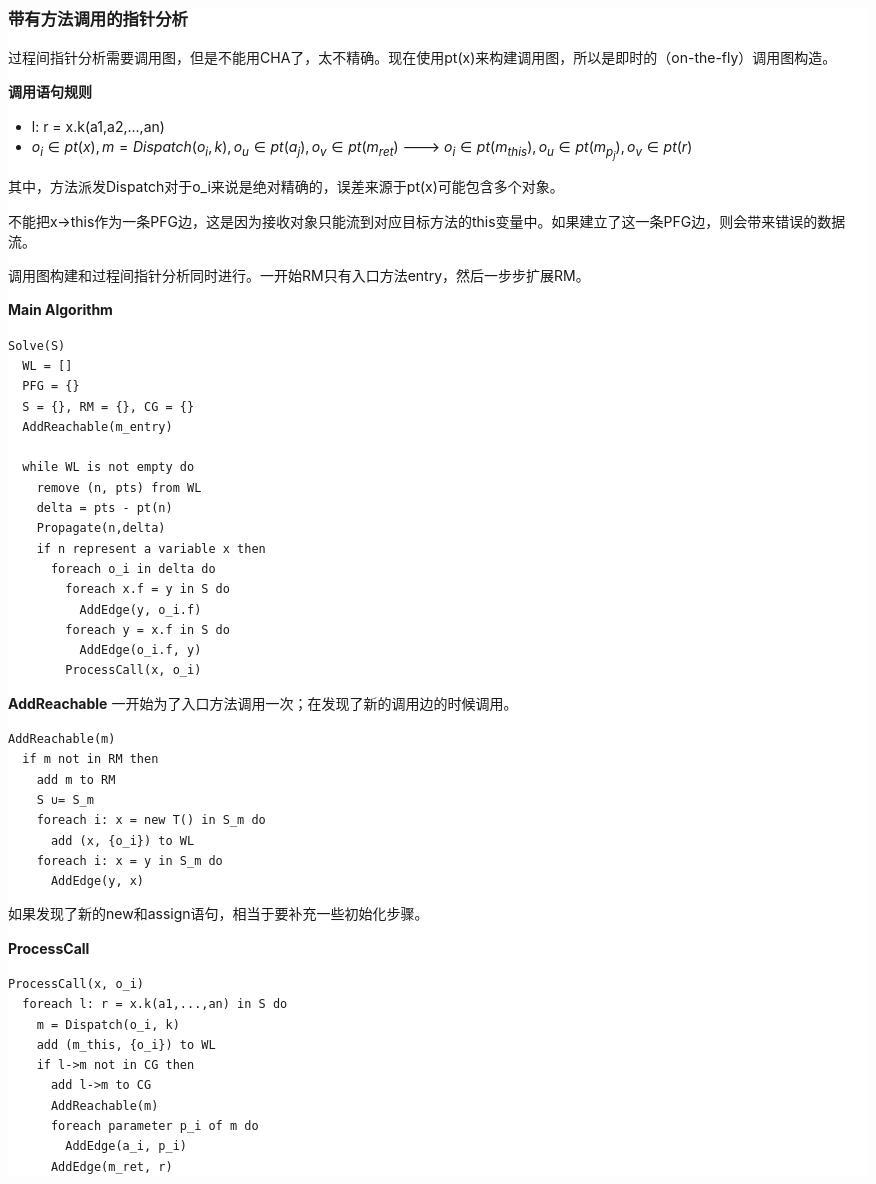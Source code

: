### 带有方法调用的指针分析
过程间指针分析需要调用图，但是不能用CHA了，太不精确。现在使用pt(x)来构建调用图，所以是即时的（on-the-fly）调用图构造。

**调用语句规则**
+ l: r = x.k(a1,a2,...,an)
+ $o_i\in pt(x), m=Dispatch(o_i,k), o_u\in pt(a_j), o_v\in pt(m_{ret})$ ---> $o_i\in pt(m_{this}), o_u\in pt(m_{p_j}), o_v\in pt(r)$

其中，方法派发Dispatch对于o_i来说是绝对精确的，误差来源于pt(x)可能包含多个对象。

不能把x->this作为一条PFG边，这是因为接收对象只能流到对应目标方法的this变量中。如果建立了这一条PFG边，则会带来错误的数据流。

调用图构建和过程间指针分析同时进行。一开始RM只有入口方法entry，然后一步步扩展RM。

**Main Algorithm**
```
Solve(S)
  WL = []
  PFG = {}
  S = {}, RM = {}, CG = {}
  AddReachable(m_entry)

  while WL is not empty do
    remove (n, pts) from WL
    delta = pts - pt(n)
    Propagate(n,delta)
    if n represent a variable x then
      foreach o_i in delta do
        foreach x.f = y in S do
          AddEdge(y, o_i.f)
        foreach y = x.f in S do
          AddEdge(o_i.f, y)
        ProcessCall(x, o_i)
```

**AddReachable**
一开始为了入口方法调用一次；在发现了新的调用边的时候调用。
```
AddReachable(m)
  if m not in RM then
    add m to RM
    S ∪= S_m
    foreach i: x = new T() in S_m do
      add (x, {o_i}) to WL
    foreach i: x = y in S_m do
      AddEdge(y, x)
```
如果发现了新的new和assign语句，相当于要补充一些初始化步骤。

**ProcessCall**
```
ProcessCall(x, o_i)
  foreach l: r = x.k(a1,...,an) in S do
    m = Dispatch(o_i, k)
    add (m_this, {o_i}) to WL
    if l->m not in CG then
      add l->m to CG
      AddReachable(m)
      foreach parameter p_i of m do
        AddEdge(a_i, p_i)
      AddEdge(m_ret, r)
```
